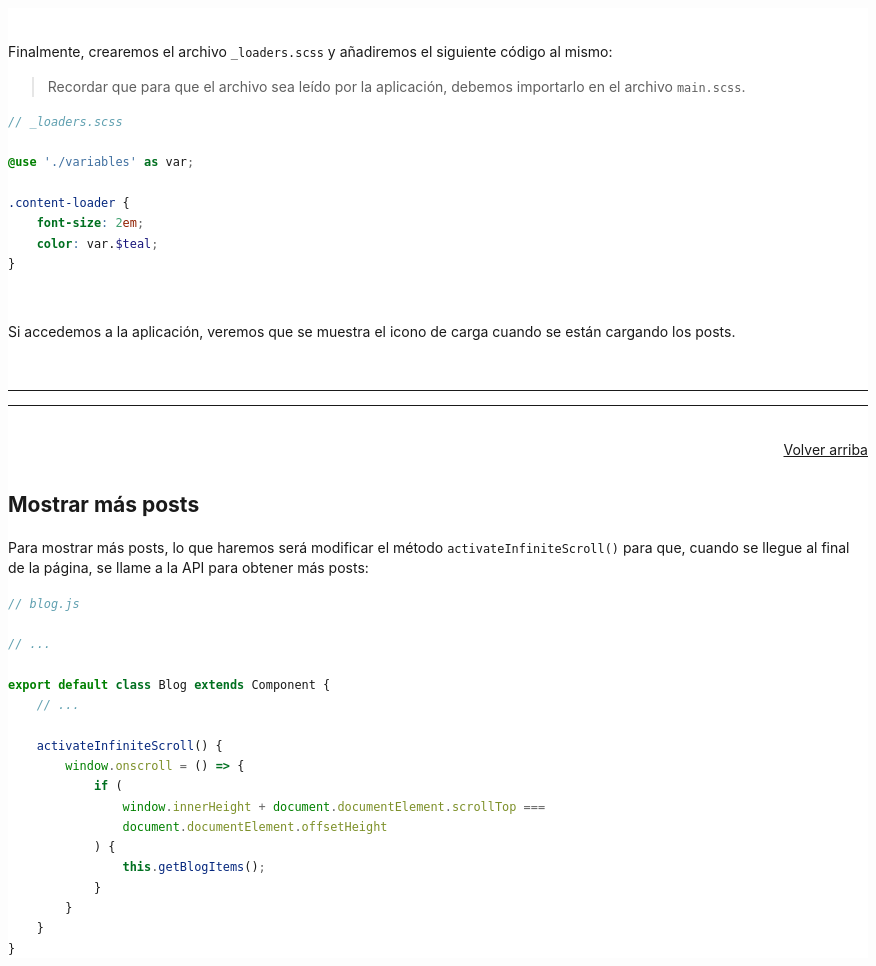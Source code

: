 <br/>

Finalmente, crearemos el archivo `_loaders.scss` y añadiremos el siguiente código al mismo:

> Recordar que para que el archivo sea leído por la aplicación, debemos importarlo en el archivo `main.scss`.

```scss
// _loaders.scss

@use './variables' as var;

.content-loader {
    font-size: 2em;
    color: var.$teal;
}
```

<br/>

Si accedemos a la aplicación, veremos que se muestra el icono de carga cuando se están cargando los posts.


<br/><hr/>
<hr/><br/>


<div align='right'>
    <a href='#index'>Volver arriba</a>
</div>


## Mostrar más posts

Para mostrar más posts, lo que haremos será modificar el método `activateInfiniteScroll()` para que, cuando se llegue al final de la página, se llame a la API para obtener más posts:

```js
// blog.js

// ...

export default class Blog extends Component {
    // ...

    activateInfiniteScroll() {
        window.onscroll = () => {
            if (
                window.innerHeight + document.documentElement.scrollTop ===
                document.documentElement.offsetHeight
            ) {
                this.getBlogItems();
            }
        }
    }
}
```
